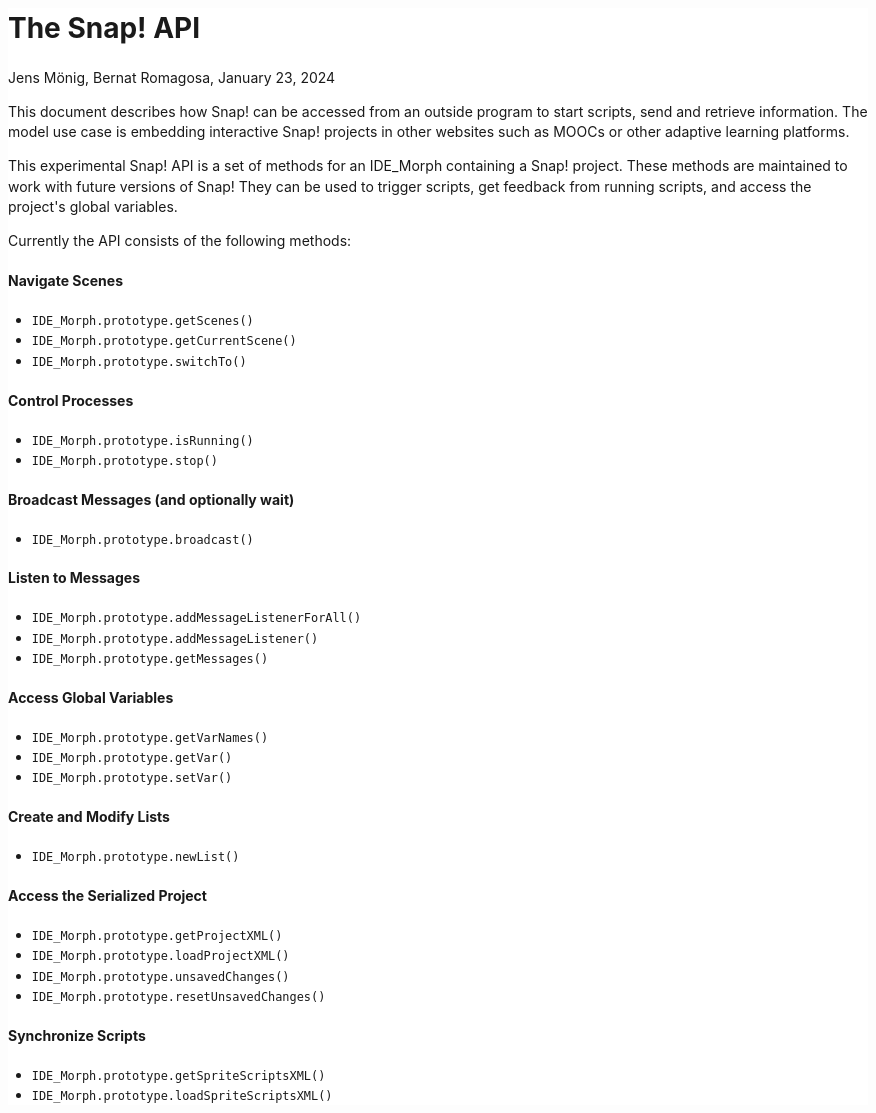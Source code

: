 # The Snap! API

Jens Mönig, Bernat Romagosa, January 23, 2024

This document describes how Snap! can be accessed from an outside program to start scripts, send and retrieve information. The model use case is embedding interactive Snap! projects in other websites such as MOOCs or other adaptive learning platforms.

This experimental Snap! API is a set of methods for an IDE_Morph containing a Snap! project. These methods are maintained to work with future versions of Snap! They can be used to trigger scripts, get feedback from running scripts, and access the project's global variables.

Currently the API consists of the following methods:

#### Navigate Scenes

* `IDE_Morph.prototype.getScenes()`
* `IDE_Morph.prototype.getCurrentScene()`
* `IDE_Morph.prototype.switchTo()`

#### Control Processes

* `IDE_Morph.prototype.isRunning()`
* `IDE_Morph.prototype.stop()`

#### Broadcast Messages (and optionally wait)

* `IDE_Morph.prototype.broadcast()`

#### Listen to Messages

* `IDE_Morph.prototype.addMessageListenerForAll()`
* `IDE_Morph.prototype.addMessageListener()`
* `IDE_Morph.prototype.getMessages()`

#### Access Global Variables

* `IDE_Morph.prototype.getVarNames()`
* `IDE_Morph.prototype.getVar()`
* `IDE_Morph.prototype.setVar()`

#### Create and Modify Lists

* `IDE_Morph.prototype.newList()`

#### Access the Serialized Project

* `IDE_Morph.prototype.getProjectXML()`
* `IDE_Morph.prototype.loadProjectXML()`
* `IDE_Morph.prototype.unsavedChanges()`
* `IDE_Morph.prototype.resetUnsavedChanges()`

#### Synchronize Scripts

* `IDE_Morph.prototype.getSpriteScriptsXML()`
* `IDE_Morph.prototype.loadSpriteScriptsXML()`
